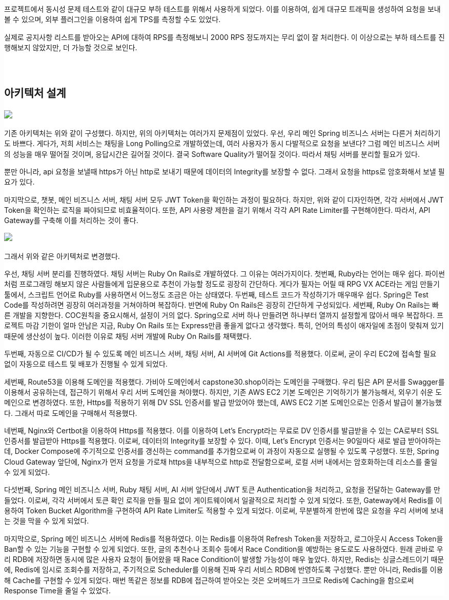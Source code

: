 프로젝트에서 동시성 문제 테스트와 같이 대규모 부하 테스트를 위해서 사용하게 되었다. 이를 이용하여, 쉽게 대규모 트래픽을 생성하여 요청을 보내볼 수 있으며, 외부 플러그인을 이용하여 쉽게 TPS를 측정할 수도 있었다.

실제로 공지사항 리스트를 받아오는 API에 대하여 RPS를 측정해보니 2000 RPS 정도까지는 무리 없이 잘 처리한다. 이 이상으로는 부하 테스트를 진행해보지 않았지만, 더 가능할 것으로 보인다.

<br>

## **아키텍처 설계**

<img src="https://github.com/Alpha-e-Um/Frontend/assets/55117706/26a39b50-e5a9-45ca-87e5-c5f64aaefa5d">

기존 아키텍처는 위와 같이 구성했다. 하지만, 위의 아키텍처는 여러가지 문제점이 있었다. 우선, 우리 메인 Spring 비즈니스 서버는 다른거 처리하기도 바쁘다. 게다가, 저희 서비스는 채팅을 Long Polling으로 개발하였는데, 여러 사용자가 동시 다발적으로 요청을 보낸다? 그럼 메인 비즈니스 서버의 성능을 매우 떨어질 것이며, 응답시간은 길어질 것이다. 결국 Software Quality가 떨어질 것이다. 따라서 채팅 서버를 분리할 필요가 있다.

뿐만 아니라, api 요청을 보낼때 https가 아닌 http로 보내기 때문에 데이터의 Integrity를 보장할 수 없다. 그래서 요청을 https로 암호화해서 보낼 필요가 있다.

마지막으로, 챗봇, 메인 비즈니스 서버, 채팅 서버 모두 JWT Token을 확인하는 과정이 필요하다. 하지만, 위와 같이 디자인하면, 각각 서버에서 JWT Token을 확인하는 로직을 짜야되므로 비효율적이다. 또한, API 사용량 제한을 걸기 위해서 각각 API Rate Limiter를 구현해야한다. 따라서, API Gateway를 구축해 이를 처리하는 것이 좋다.


<img src="https://github.com/kookmin-sw/capstone-2024-30/assets/55117706/bc51c38d-aa69-4b6c-a152-7d5cc7d197a4">

그래서 위와 같은 아키텍처로 변경했다. 

우선, 채팅 서버 분리를 진행하였다. 채팅 서버는 Ruby On Rails로 개발하였다. 그 이유는 여러가지이다. 첫번째, Ruby라는 언어는 매우 쉽다. 파이썬처럼 프로그래밍 해보지 않은 사람들에게 입문용으로 추천이 가능할 정도로 굉장히 간단하다. 게다가 필자는 어릴 때 RPG VX ACE라는 게임 만들기 툴에서, 스크립트 언어로 Ruby를 사용하면서 어느정도 조금은 아는 상태였다. 두번째, 테스트 코드가 작성하기가 매우매우 쉽다. Spring은 Test Code를 작성하려면 굉장히 여러과정을 거쳐야하며 복잡하다. 반면에 Ruby On Rails은 굉장히 간단하게 구성되있다. 세번째, Ruby On Rails는 빠른 개발을 지향한다. COC원칙을 중요시해서, 설정이 거의 없다. Spring으로 서버 하나 만들려면 하나부터 열까지 설정할게 많아서 매우 복잡하다. 프로젝트 마감 기한이 얼마 안남은 지금, Ruby On Rails 또는 Express만큼 좋을게 없다고 생각했다. 특히, 언어의 특성이 애자일에 초점이 맞춰져 있기 때문에 생산성이 높다. 이러한 이유로 채팅 서버 개발에 Ruby On Rails를 채택했다.

두번째, 자동으로 CI/CD가 될 수 있도록 메인 비즈니스 서버, 채팅 서버, AI 서버에 Git Actions를 적용했다. 이로써, 굳이 우리 EC2에 접속할 필요 없이 자동으로 테스트 및 배포가 진행될 수 있게 되었다.

세번째, Route53을 이용해 도메인을 적용했다. 가비아 도메인에서 capstone30.shop이라는 도메인을 구매했다. 우리 팀은 API 문서를 Swagger를 이용해서 공유하는데, 접근하기 위해서 우리 서버 도메인을 쳐야했다. 하지만, 기존 AWS EC2 기본 도메인은 기억하기가 불가능해서, 외우기 쉬운 도메인으로 변경하였다. 또한, Https를 적용하기 위해 DV SSL 인증서를 발급 받았어야 했는데, AWS EC2 기본 도메인으로는 인증서 발급이 불가능했다. 그래서 따로 도메인을 구매해서 적용했다.

네번째, Nginx와 Certbot을 이용하여 Https를 적용했다. 이를 이용하여 Let’s Encrypt라는 무료로 DV 인증서를 발급받을 수 있는 CA로부터 SSL인증서를 발급받아 Https를 적용했다. 이로써, 데이터의 Integrity를 보장할 수 있다. 이때, Let’s Encrypt 인증서는 90일마다 새로 발급 받아야하는데, Docker Compose에 주기적으로 인증서를 갱신하는 command를 추가함으로써 이 과정이 자동으로 실행될 수 있도록 구성했다. 또한, Spring Cloud Gateway 앞단에, Nginx가 먼저 요청을 가로채 https을 내부적으로 http로 전달함으로써, 로컬 서버 내에서는 암호화하는데 리소스를 줄일 수 있게 되었다.

다섯번째, Spring 메인 비즈니스 서버, Ruby 채팅 서버, AI 서버 앞단에서 JWT 토큰 Authentication을 처리하고, 요청을 전달하는 Gateway를 만들었다. 이로써, 각각 서버에서 토큰 확인 로직을 만들 필요 없이 게이트웨이에서 일괄적으로 처리할 수 있게 되었다. 또한, Gateway에서 Redis를 이용하여 Token Bucket Algorithm을 구현하여 API Rate Limiter도 적용할 수 있게 되었다. 이로써, 무분별하게 한번에 많은 요청을 우리 서버에 보내는 것을 막을 수 있게 되었다.

마지막으로, Spring 메인 비즈니스 서버에 Redis를 적용하였다. 이는 Redis를 이용하여 Refresh Token을 저장하고, 로그아웃시 Access Token을 Ban할 수 있는 기능을 구현할 수 있게 되었다. 또한, 글의 추천수나 조회수 등에서 Race Condition을 예방하는 용도로도 사용하였다. 원래 곧바로 우리 RDB에 저장하면 동시에 많은 사용자 요청이 들어왔을 때 Race Condition이 발생할 가능성이 매우 높았다. 하지만, Redis는 싱글스레드이기 때문에, Redis에 임시로 조회수를 저장하고, 주기적으로 Scheduler를 이용해 진짜 우리 서비스 RDB에 반영하도록 구성했다. 뿐만 아니라, Redis를 이용해 Cache를 구현할 수 있게 되었다. 매번 똑같은 정보를 RDB에 접근하여 받아오는 것은 오버헤드가 크므로 Redis에 Caching을 함으로써 Response Time을 줄일 수 있었다.
